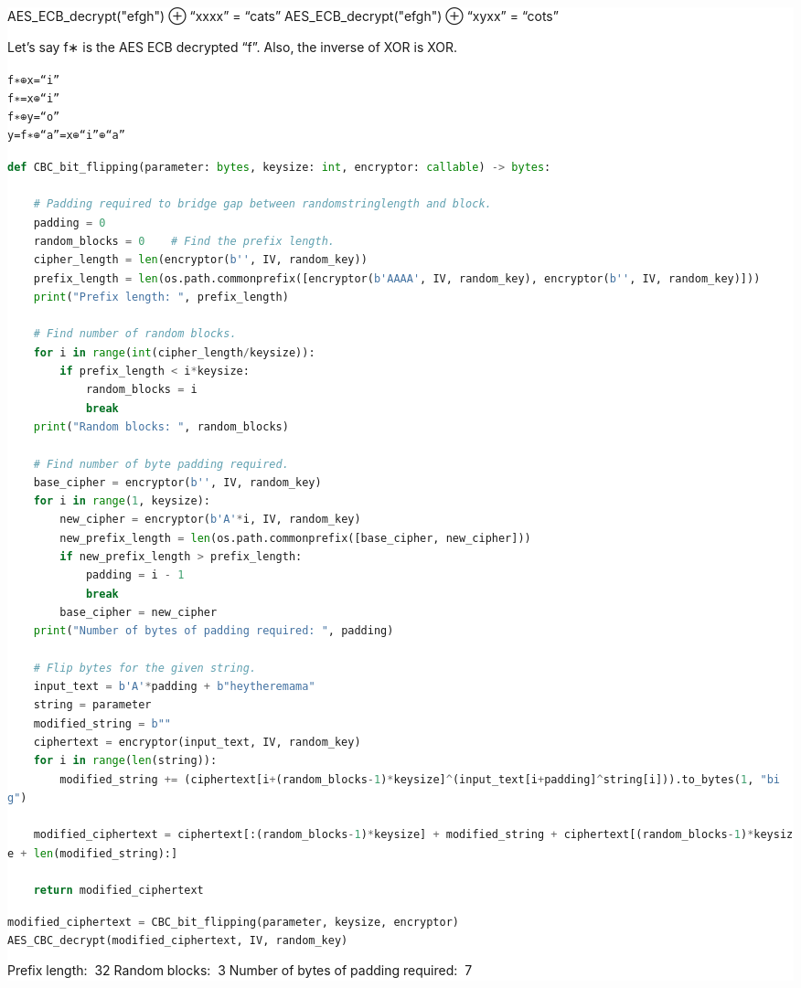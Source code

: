AES_ECB_decrypt("efgh") ⊕ “xxxx” = “cats”
AES_ECB_decrypt("efgh") ⊕ “xyxx” = “cots”

Let’s say f∗ is the AES ECB decrypted “f”. Also, the inverse of XOR is XOR.

    f∗⊕x=“i”    
    f∗=x⊕“i”    
    f∗⊕y=“o”    
    y=f∗⊕“a”=x⊕“i”⊕“a”

```python
def CBC_bit_flipping(parameter: bytes, keysize: int, encryptor: callable) -> bytes:    
    
    # Padding required to bridge gap between randomstringlength and block.
    padding = 0
    random_blocks = 0    # Find the prefix length.
    cipher_length = len(encryptor(b'', IV, random_key))
    prefix_length = len(os.path.commonprefix([encryptor(b'AAAA', IV, random_key), encryptor(b'', IV, random_key)]))
    print("Prefix length: ", prefix_length)

    # Find number of random blocks.
    for i in range(int(cipher_length/keysize)):
        if prefix_length < i*keysize:
            random_blocks = i
            break
    print("Random blocks: ", random_blocks)

    # Find number of byte padding required.
    base_cipher = encryptor(b'', IV, random_key)
    for i in range(1, keysize):
        new_cipher = encryptor(b'A'*i, IV, random_key)
        new_prefix_length = len(os.path.commonprefix([base_cipher, new_cipher]))
        if new_prefix_length > prefix_length:
            padding = i - 1
            break
        base_cipher = new_cipher
    print("Number of bytes of padding required: ", padding)

    # Flip bytes for the given string.
    input_text = b'A'*padding + b"heytheremama"
    string = parameter
    modified_string = b""
    ciphertext = encryptor(input_text, IV, random_key)
    for i in range(len(string)):
        modified_string += (ciphertext[i+(random_blocks-1)*keysize]^(input_text[i+padding]^string[i])).to_bytes(1, "big")

    modified_ciphertext = ciphertext[:(random_blocks-1)*keysize] + modified_string + ciphertext[(random_blocks-1)*keysize + len(modified_string):]
    
    return modified_ciphertext
```
```python
modified_ciphertext = CBC_bit_flipping(parameter, keysize, encryptor)
AES_CBC_decrypt(modified_ciphertext, IV, random_key)
```
Prefix length:  32
Random blocks:  3
Number of bytes of padding required:  7
